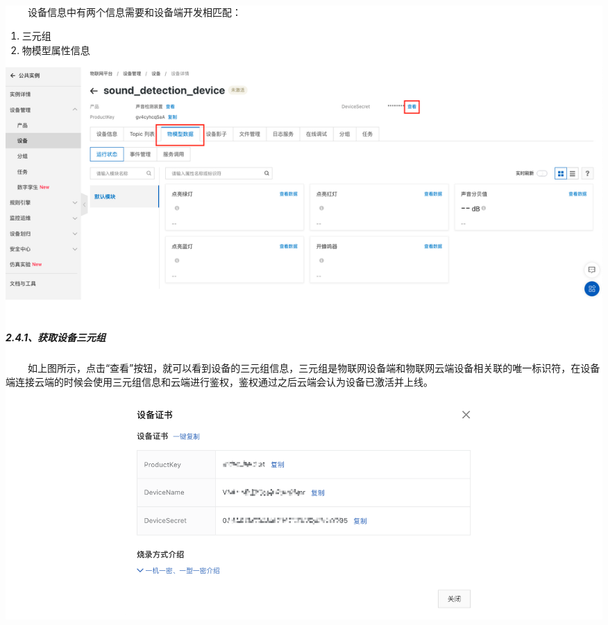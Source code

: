 &emsp;&emsp;
设备信息中有两个信息需要和设备端开发相匹配：
1. 三元组
2. 物模型属性信息

<div align="center">
<img src=./../../../images/声音检测装置_设备详细信息.png width=100%/>
</div>

<br>

##### 2.4.1、**获取设备三元组**
&emsp;&emsp;
如上图所示，点击“查看”按钮，就可以看到设备的三元组信息，三元组是物联网设备端和物联网云端设备相关联的唯一标识符，在设备端连接云端的时候会使用三元组信息和云端进行鉴权，鉴权通过之后云端会认为设备已激活并上线。

<div align="center">
<img src=./../../../images/声音检测装置_三元组信息.png width=60%/>
</div>
